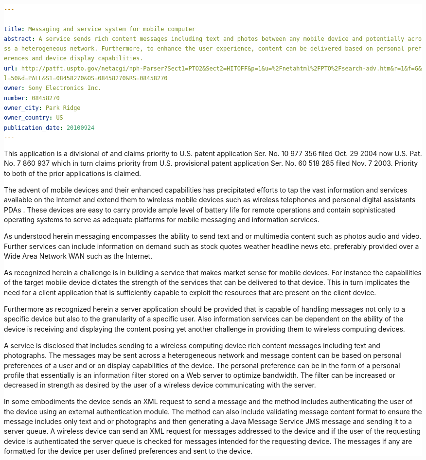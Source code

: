 ```yaml
---

title: Messaging and service system for mobile computer
abstract: A service sends rich content messages including text and photos between any mobile device and potentially across a heterogeneous network. Furthermore, to enhance the user experience, content can be delivered based on personal preferences and device display capabilities.
url: http://patft.uspto.gov/netacgi/nph-Parser?Sect1=PTO2&Sect2=HITOFF&p=1&u=%2Fnetahtml%2FPTO%2Fsearch-adv.htm&r=1&f=G&l=50&d=PALL&S1=08458270&OS=08458270&RS=08458270
owner: Sony Electronics Inc.
number: 08458270
owner_city: Park Ridge
owner_country: US
publication_date: 20100924
---
```

This application is a divisional of and claims priority to U.S. patent application Ser. No. 10 977 356 filed Oct. 29 2004 now U.S. Pat. No. 7 860 937 which in turn claims priority from U.S. provisional patent application Ser. No. 60 518 285 filed Nov. 7 2003. Priority to both of the prior applications is claimed.

The advent of mobile devices and their enhanced capabilities has precipitated efforts to tap the vast information and services available on the Internet and extend them to wireless mobile devices such as wireless telephones and personal digital assistants PDAs . These devices are easy to carry provide ample level of battery life for remote operations and contain sophisticated operating systems to serve as adequate platforms for mobile messaging and information services.

As understood herein messaging encompasses the ability to send text and or multimedia content such as photos audio and video. Further services can include information on demand such as stock quotes weather headline news etc. preferably provided over a Wide Area Network WAN such as the Internet.

As recognized herein a challenge is in building a service that makes market sense for mobile devices. For instance the capabilities of the target mobile device dictates the strength of the services that can be delivered to that device. This in turn implicates the need for a client application that is sufficiently capable to exploit the resources that are present on the client device.

Furthermore as recognized herein a server application should be provided that is capable of handling messages not only to a specific device but also to the granularity of a specific user. Also information services can be dependent on the ability of the device is receiving and displaying the content posing yet another challenge in providing them to wireless computing devices.

A service is disclosed that includes sending to a wireless computing device rich content messages including text and photographs. The messages may be sent across a heterogeneous network and message content can be based on personal preferences of a user and or on display capabilities of the device. The personal preference can be in the form of a personal profile that essentially is an information filter stored on a Web server to optimize bandwidth. The filter can be increased or decreased in strength as desired by the user of a wireless device communicating with the server.

In some embodiments the device sends an XML request to send a message and the method includes authenticating the user of the device using an external authentication module. The method can also include validating message content format to ensure the message includes only text and or photographs and then generating a Java Message Service JMS message and sending it to a server queue. A wireless device can send an XML request for messages addressed to the device and if the user of the requesting device is authenticated the server queue is checked for messages intended for the requesting device. The messages if any are formatted for the device per user defined preferences and sent to the device.
